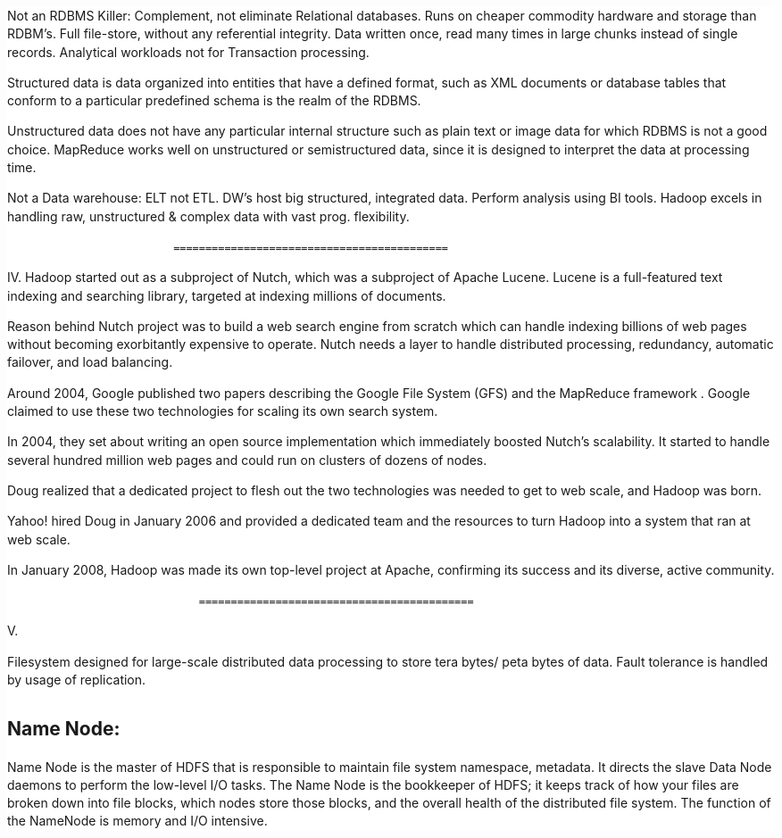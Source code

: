 Not an RDBMS Killer: Complement, not eliminate Relational databases.
Runs on cheaper commodity hardware and storage than RDBM’s.
Full file-store, without any referential integrity.
Data written once, read many times in large chunks instead of single records.
Analytical workloads not for Transaction processing.

Structured data is data organized into entities that have a defined format, such as XML documents 
or database tables that conform to a particular predefined schema is the realm of the RDBMS.

Unstructured data does not have any particular internal structure such as plain text or image data
for which RDBMS is not a good choice. MapReduce works well on unstructured or semistructured
data, since it is designed to interpret the data at processing time.

Not a Data warehouse: ELT not ETL.
DW’s host big structured, integrated data. Perform analysis using BI tools. 
Hadoop excels in handling raw, unstructured & complex data with vast prog. flexibility.

                              =========================================== 
IV.
Hadoop started out as a subproject of Nutch, which was a subproject of Apache Lucene. 
Lucene is a full-featured text indexing and searching library, targeted at indexing millions of documents.

Reason behind Nutch project was to build a web search engine from scratch which can 
handle indexing billions of web pages without becoming exorbitantly expensive to operate.
Nutch needs a layer to handle distributed processing, redundancy, automatic failover, and load balancing.

Around 2004, Google published two papers describing the Google File System (GFS) and the 
MapReduce framework . Google claimed to use these two technologies for scaling its own search system.

In 2004, they set about writing an open source implementation which immediately boosted 
Nutch’s scalability. It started to handle several hundred million web pages and could run on clusters 
of dozens of nodes.

Doug realized that a dedicated project to flesh out the two technologies was needed to get to web scale, and 
Hadoop was born. 

Yahoo! hired Doug in January 2006 and provided a dedicated team and the resources to turn Hadoop into 
a system that ran at web scale.

In January 2008, Hadoop was made its own top-level project at Apache, confirming its success 
and its diverse, active community.

                                  =========================================== 

V. 

Filesystem designed for large-scale distributed data processing to store tera bytes/ peta bytes of data.
Fault tolerance is handled by usage of replication.


Name Node:
----------
Name Node is the master of HDFS that is responsible to maintain file system namespace, metadata.
It directs the slave Data Node daemons to perform the 
low-level I/O tasks. The Name Node is the bookkeeper of HDFS; it keeps track of how your 
files are broken down into file blocks, which nodes store those blocks, and the overall health of the 
distributed file system. The function of the NameNode is memory and I/O intensive. 
